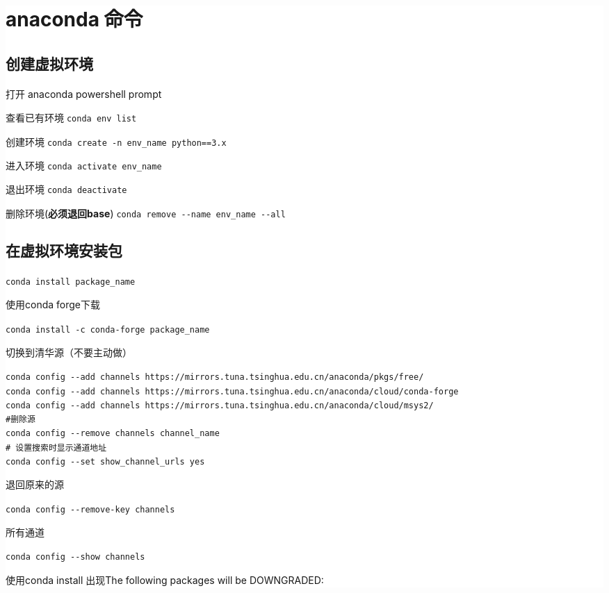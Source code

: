 # anaconda 命令
## 创建虚拟环境
打开 anaconda powershell prompt

查看已有环境
``
conda env list
``

创建环境
``
conda create -n env_name python==3.x
``

进入环境
``
conda activate env_name
``

退出环境
``
conda deactivate
``

删除环境(**必须退回base**)
``
conda remove --name env_name --all
``
## 在虚拟环境安装包
```
conda install package_name
```
使用conda forge下载
```
conda install -c conda-forge package_name
```
切换到清华源（不要主动做）
```
conda config --add channels https://mirrors.tuna.tsinghua.edu.cn/anaconda/pkgs/free/
conda config --add channels https://mirrors.tuna.tsinghua.edu.cn/anaconda/cloud/conda-forge 
conda config --add channels https://mirrors.tuna.tsinghua.edu.cn/anaconda/cloud/msys2/
#删除源
conda config --remove channels channel_name
# 设置搜索时显示通道地址
conda config --set show_channel_urls yes
```
退回原来的源
```
conda config --remove-key channels
```
所有通道
```
conda config --show channels
```
使用conda install 出现The following packages will be DOWNGRADED:
